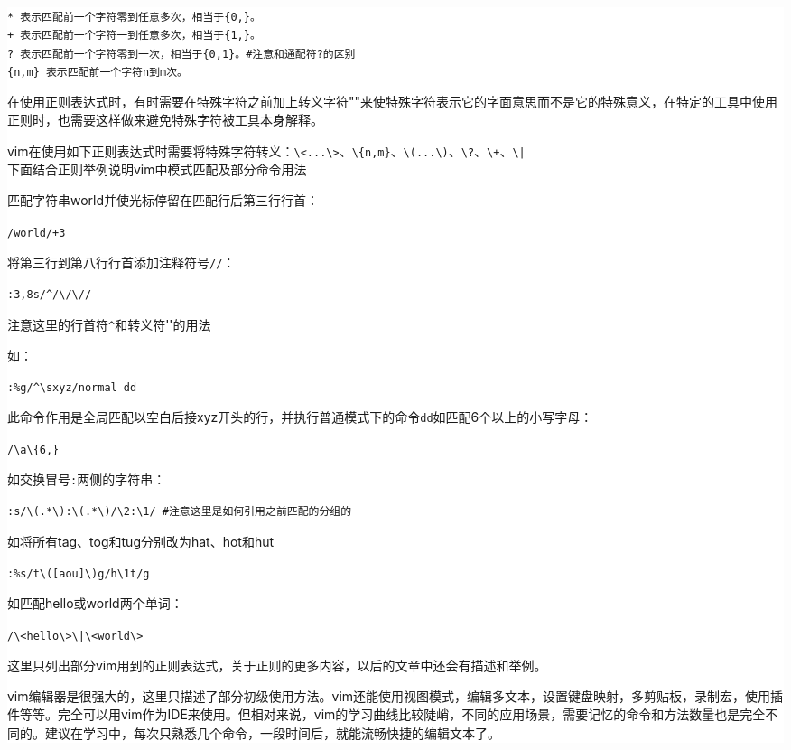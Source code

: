 ```
* 表示匹配前一个字符零到任意多次，相当于{0,}。
+ 表示匹配前一个字符一到任意多次，相当于{1,}。
? 表示匹配前一个字符零到一次，相当于{0,1}。#注意和通配符?的区别
{n,m} 表示匹配前一个字符n到m次。
```

在使用正则表达式时，有时需要在特殊字符之前加上转义字符"\"来使特殊字符表示它的字面意思而不是它的特殊意义，在特定的工具中使用正则时，也需要这样做来避免特殊字符被工具本身解释。

vim在使用如下正则表达式时需要将特殊字符转义：`\<...\>`、`\{n,m}`、`\(...\)`、`\?`、`\+`、`\|`  
下面结合正则举例说明vim中模式匹配及部分命令用法

匹配字符串world并使光标停留在匹配行后第三行行首：

```
/world/+3
```

将第三行到第八行行首添加注释符号`//`：

```
:3,8s/^/\/\//
```

注意这里的行首符`^`和转义符'\'的用法

如：

```
:%g/^\sxyz/normal dd
```

此命令作用是全局匹配以空白后接xyz开头的行，并执行普通模式下的命令`dd`如匹配6个以上的小写字母：

```
/\a\{6,}
```

如交换冒号`:`两侧的字符串：

```
:s/\(.*\):\(.*\)/\2:\1/ #注意这里是如何引用之前匹配的分组的
```

如将所有tag、tog和tug分别改为hat、hot和hut

```
:%s/t\([aou]\)g/h\1t/g
```

如匹配hello或world两个单词：

```
/\<hello\>\|\<world\>
```

这里只列出部分vim用到的正则表达式，关于正则的更多内容，以后的文章中还会有描述和举例。

vim编辑器是很强大的，这里只描述了部分初级使用方法。vim还能使用视图模式，编辑多文本，设置键盘映射，多剪贴板，录制宏，使用插件等等。完全可以用vim作为IDE来使用。但相对来说，vim的学习曲线比较陡峭，不同的应用场景，需要记忆的命令和方法数量也是完全不同的。建议在学习中，每次只熟悉几个命令，一段时间后，就能流畅快捷的编辑文本了。

[1]: https://segmentfault.com/a/1190000007296066
[0]: ./img/bVFeEr.png